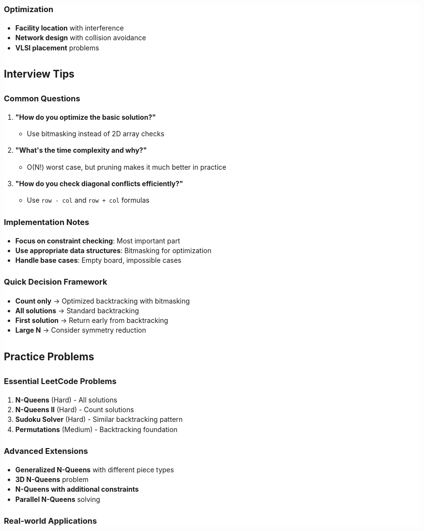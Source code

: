 ### Optimization

- **Facility location** with interference
- **Network design** with collision avoidance
- **VLSI placement** problems

## Interview Tips

### Common Questions

1. **"How do you optimize the basic solution?"**

   - Use bitmasking instead of 2D array checks

2. **"What's the time complexity and why?"**

   - O(N!) worst case, but pruning makes it much better in practice

3. **"How do you check diagonal conflicts efficiently?"**
   - Use `row - col` and `row + col` formulas

### Implementation Notes

- **Focus on constraint checking**: Most important part
- **Use appropriate data structures**: Bitmasking for optimization
- **Handle base cases**: Empty board, impossible cases

### Quick Decision Framework

- **Count only** → Optimized backtracking with bitmasking
- **All solutions** → Standard backtracking
- **First solution** → Return early from backtracking
- **Large N** → Consider symmetry reduction

## Practice Problems

### Essential LeetCode Problems

1. **N-Queens** (Hard) - All solutions
2. **N-Queens II** (Hard) - Count solutions
3. **Sudoku Solver** (Hard) - Similar backtracking pattern
4. **Permutations** (Medium) - Backtracking foundation

### Advanced Extensions

- **Generalized N-Queens** with different piece types
- **3D N-Queens** problem
- **N-Queens with additional constraints**
- **Parallel N-Queens** solving

### Real-world Applications
